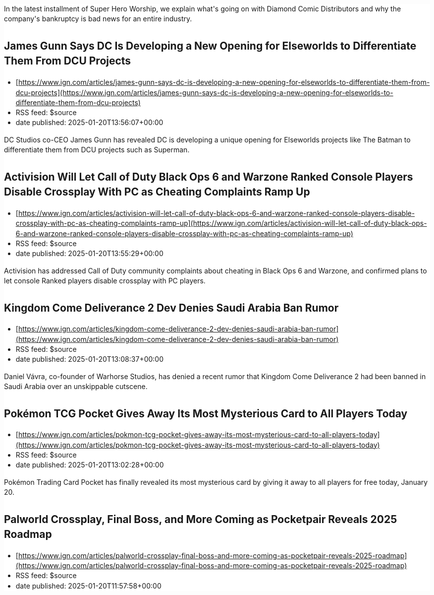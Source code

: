 In the latest installment of Super Hero Worship, we explain what's going on with Diamond Comic Distributors and why the company's bankruptcy is bad news for an entire industry.

## James Gunn Says DC Is Developing a New Opening for Elseworlds to Differentiate Them From DCU Projects
 - [https://www.ign.com/articles/james-gunn-says-dc-is-developing-a-new-opening-for-elseworlds-to-differentiate-them-from-dcu-projects](https://www.ign.com/articles/james-gunn-says-dc-is-developing-a-new-opening-for-elseworlds-to-differentiate-them-from-dcu-projects)
 - RSS feed: $source
 - date published: 2025-01-20T13:56:07+00:00

DC Studios co-CEO James Gunn has revealed DC is developing a unique opening for Elseworlds projects like The Batman to differentiate them from DCU projects such as Superman.

## Activision Will Let Call of Duty Black Ops 6 and Warzone Ranked Console Players Disable Crossplay With PC as Cheating Complaints Ramp Up
 - [https://www.ign.com/articles/activision-will-let-call-of-duty-black-ops-6-and-warzone-ranked-console-players-disable-crossplay-with-pc-as-cheating-complaints-ramp-up](https://www.ign.com/articles/activision-will-let-call-of-duty-black-ops-6-and-warzone-ranked-console-players-disable-crossplay-with-pc-as-cheating-complaints-ramp-up)
 - RSS feed: $source
 - date published: 2025-01-20T13:55:29+00:00

Activision has addressed Call of Duty community complaints about cheating in Black Ops 6 and Warzone, and confirmed plans to let console Ranked players disable crossplay with PC players.

## Kingdom Come Deliverance 2 Dev Denies Saudi Arabia Ban Rumor
 - [https://www.ign.com/articles/kingdom-come-deliverance-2-dev-denies-saudi-arabia-ban-rumor](https://www.ign.com/articles/kingdom-come-deliverance-2-dev-denies-saudi-arabia-ban-rumor)
 - RSS feed: $source
 - date published: 2025-01-20T13:08:37+00:00

Daniel Vávra, co-founder of Warhorse Studios, has denied a recent rumor that Kingdom Come Deliverance 2 had been banned in Saudi Arabia over an unskippable cutscene.

## Pokémon TCG Pocket Gives Away Its Most Mysterious Card to All Players Today
 - [https://www.ign.com/articles/pokmon-tcg-pocket-gives-away-its-most-mysterious-card-to-all-players-today](https://www.ign.com/articles/pokmon-tcg-pocket-gives-away-its-most-mysterious-card-to-all-players-today)
 - RSS feed: $source
 - date published: 2025-01-20T13:02:28+00:00

Pokémon Trading Card Pocket has finally revealed its most mysterious card by giving it away to all players for free today, January 20.

## Palworld Crossplay, Final Boss, and More Coming as Pocketpair Reveals 2025 Roadmap
 - [https://www.ign.com/articles/palworld-crossplay-final-boss-and-more-coming-as-pocketpair-reveals-2025-roadmap](https://www.ign.com/articles/palworld-crossplay-final-boss-and-more-coming-as-pocketpair-reveals-2025-roadmap)
 - RSS feed: $source
 - date published: 2025-01-20T11:57:58+00:00

